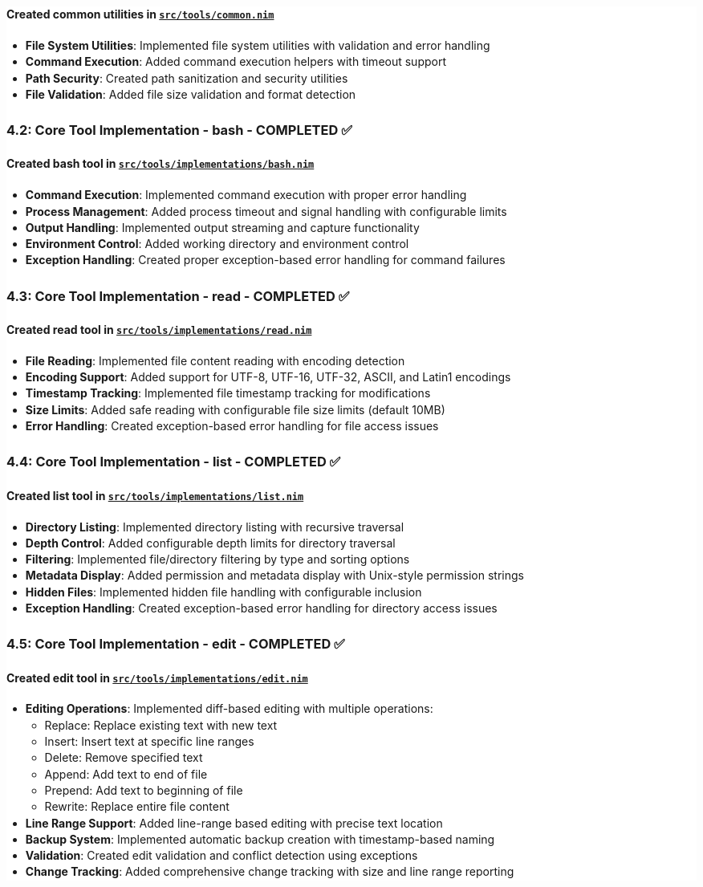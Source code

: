 #### Created common utilities in [`src/tools/common.nim`](src/tools/common.nim:1)
- **File System Utilities**: Implemented file system utilities with validation and error handling
- **Command Execution**: Added command execution helpers with timeout support
- **Path Security**: Created path sanitization and security utilities
- **File Validation**: Added file size validation and format detection

### 4.2: Core Tool Implementation - bash - COMPLETED ✅

#### Created bash tool in [`src/tools/implementations/bash.nim`](src/tools/implementations/bash.nim:1)
- **Command Execution**: Implemented command execution with proper error handling
- **Process Management**: Added process timeout and signal handling with configurable limits
- **Output Handling**: Implemented output streaming and capture functionality
- **Environment Control**: Added working directory and environment control
- **Exception Handling**: Created proper exception-based error handling for command failures

### 4.3: Core Tool Implementation - read - COMPLETED ✅

#### Created read tool in [`src/tools/implementations/read.nim`](src/tools/implementations/read.nim:1)
- **File Reading**: Implemented file content reading with encoding detection
- **Encoding Support**: Added support for UTF-8, UTF-16, UTF-32, ASCII, and Latin1 encodings
- **Timestamp Tracking**: Implemented file timestamp tracking for modifications
- **Size Limits**: Added safe reading with configurable file size limits (default 10MB)
- **Error Handling**: Created exception-based error handling for file access issues

### 4.4: Core Tool Implementation - list - COMPLETED ✅

#### Created list tool in [`src/tools/implementations/list.nim`](src/tools/implementations/list.nim:1)
- **Directory Listing**: Implemented directory listing with recursive traversal
- **Depth Control**: Added configurable depth limits for directory traversal
- **Filtering**: Implemented file/directory filtering by type and sorting options
- **Metadata Display**: Added permission and metadata display with Unix-style permission strings
- **Hidden Files**: Implemented hidden file handling with configurable inclusion
- **Exception Handling**: Created exception-based error handling for directory access issues

### 4.5: Core Tool Implementation - edit - COMPLETED ✅

#### Created edit tool in [`src/tools/implementations/edit.nim`](src/tools/implementations/edit.nim:1)
- **Editing Operations**: Implemented diff-based editing with multiple operations:
  - Replace: Replace existing text with new text
  - Insert: Insert text at specific line ranges
  - Delete: Remove specified text
  - Append: Add text to end of file
  - Prepend: Add text to beginning of file
  - Rewrite: Replace entire file content
- **Line Range Support**: Added line-range based editing with precise text location
- **Backup System**: Implemented automatic backup creation with timestamp-based naming
- **Validation**: Created edit validation and conflict detection using exceptions
- **Change Tracking**: Added comprehensive change tracking with size and line range reporting
